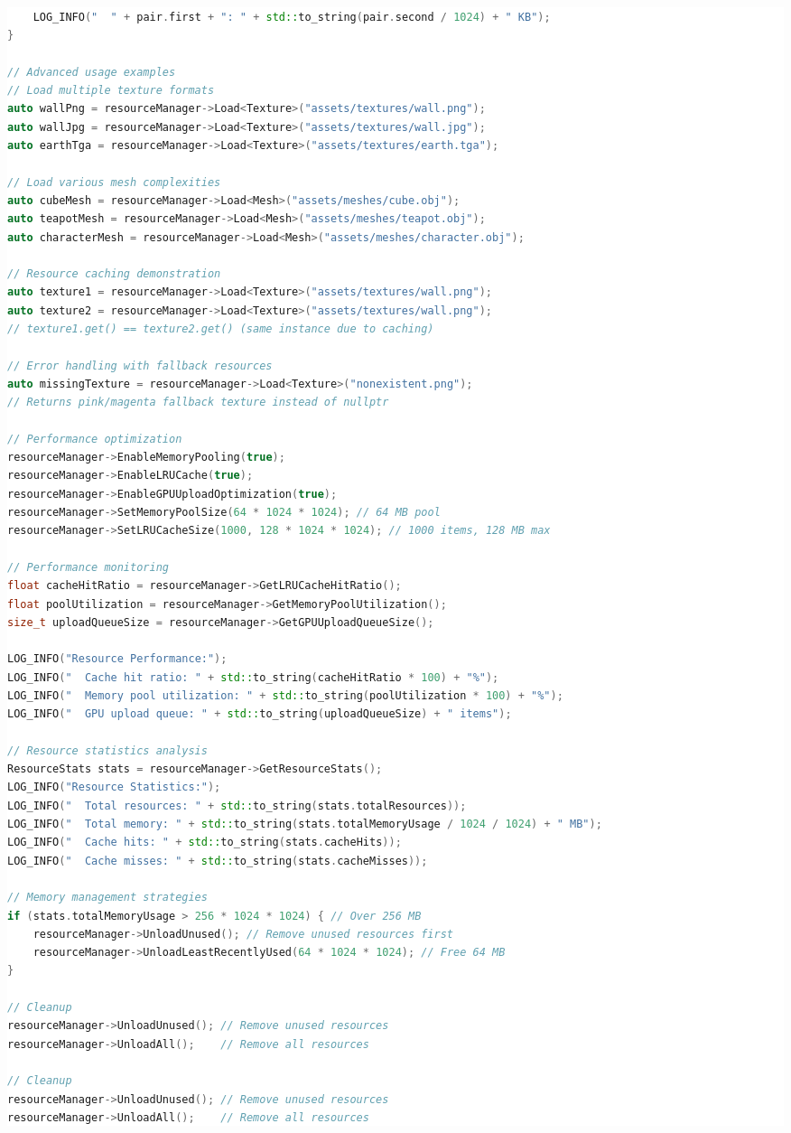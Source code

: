 ```cpp
    LOG_INFO("  " + pair.first + ": " + std::to_string(pair.second / 1024) + " KB");
}

// Advanced usage examples
// Load multiple texture formats
auto wallPng = resourceManager->Load<Texture>("assets/textures/wall.png");
auto wallJpg = resourceManager->Load<Texture>("assets/textures/wall.jpg");
auto earthTga = resourceManager->Load<Texture>("assets/textures/earth.tga");

// Load various mesh complexities
auto cubeMesh = resourceManager->Load<Mesh>("assets/meshes/cube.obj");
auto teapotMesh = resourceManager->Load<Mesh>("assets/meshes/teapot.obj");
auto characterMesh = resourceManager->Load<Mesh>("assets/meshes/character.obj");

// Resource caching demonstration
auto texture1 = resourceManager->Load<Texture>("assets/textures/wall.png");
auto texture2 = resourceManager->Load<Texture>("assets/textures/wall.png");
// texture1.get() == texture2.get() (same instance due to caching)

// Error handling with fallback resources
auto missingTexture = resourceManager->Load<Texture>("nonexistent.png");
// Returns pink/magenta fallback texture instead of nullptr

// Performance optimization
resourceManager->EnableMemoryPooling(true);
resourceManager->EnableLRUCache(true);
resourceManager->EnableGPUUploadOptimization(true);
resourceManager->SetMemoryPoolSize(64 * 1024 * 1024); // 64 MB pool
resourceManager->SetLRUCacheSize(1000, 128 * 1024 * 1024); // 1000 items, 128 MB max

// Performance monitoring
float cacheHitRatio = resourceManager->GetLRUCacheHitRatio();
float poolUtilization = resourceManager->GetMemoryPoolUtilization();
size_t uploadQueueSize = resourceManager->GetGPUUploadQueueSize();

LOG_INFO("Resource Performance:");
LOG_INFO("  Cache hit ratio: " + std::to_string(cacheHitRatio * 100) + "%");
LOG_INFO("  Memory pool utilization: " + std::to_string(poolUtilization * 100) + "%");
LOG_INFO("  GPU upload queue: " + std::to_string(uploadQueueSize) + " items");

// Resource statistics analysis
ResourceStats stats = resourceManager->GetResourceStats();
LOG_INFO("Resource Statistics:");
LOG_INFO("  Total resources: " + std::to_string(stats.totalResources));
LOG_INFO("  Total memory: " + std::to_string(stats.totalMemoryUsage / 1024 / 1024) + " MB");
LOG_INFO("  Cache hits: " + std::to_string(stats.cacheHits));
LOG_INFO("  Cache misses: " + std::to_string(stats.cacheMisses));

// Memory management strategies
if (stats.totalMemoryUsage > 256 * 1024 * 1024) { // Over 256 MB
    resourceManager->UnloadUnused(); // Remove unused resources first
    resourceManager->UnloadLeastRecentlyUsed(64 * 1024 * 1024); // Free 64 MB
}

// Cleanup
resourceManager->UnloadUnused(); // Remove unused resources
resourceManager->UnloadAll();    // Remove all resources

// Cleanup
resourceManager->UnloadUnused(); // Remove unused resources
resourceManager->UnloadAll();    // Remove all resources
```

